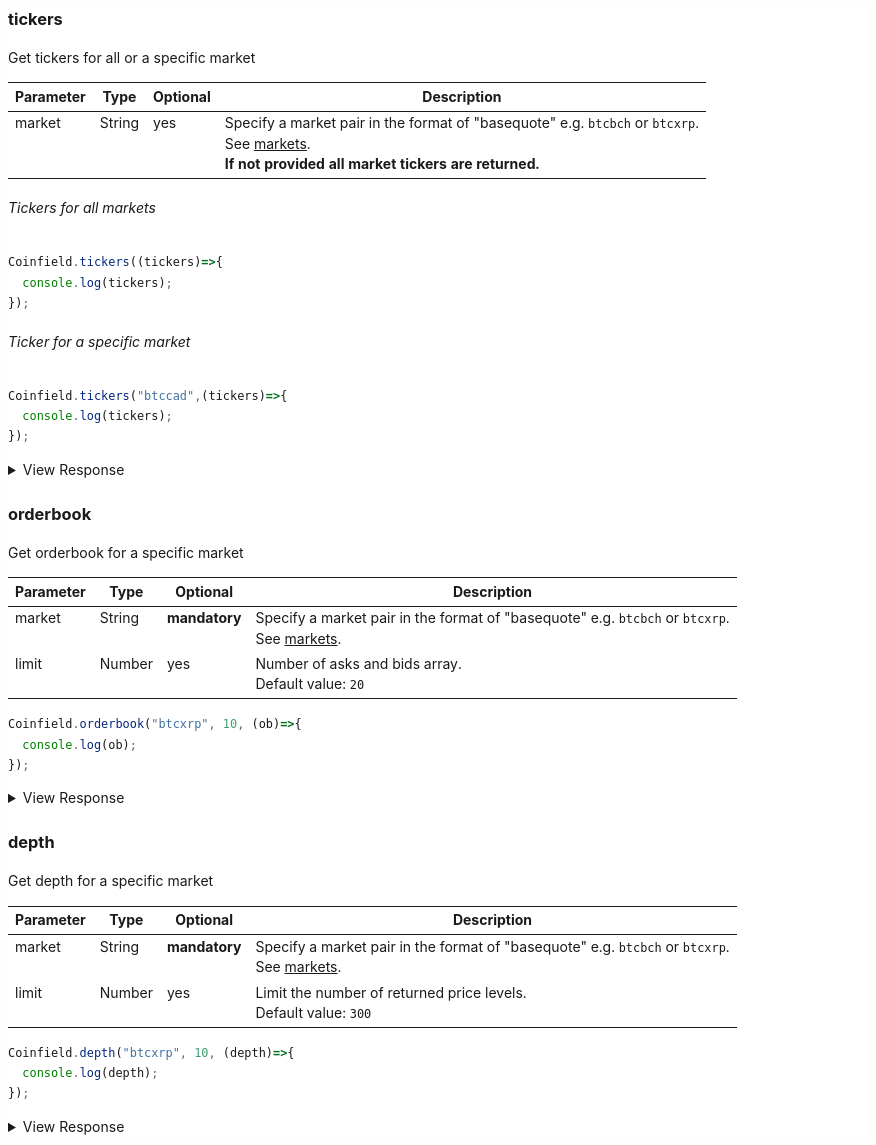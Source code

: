 ### tickers
Get tickers for all or a specific market

| Parameter | Type | Optional | Description |
| --- | --- | --- | --- |
| market |String| yes |Specify a market pair in the format of "basequote" e.g. `btcbch` or `btcxrp`.<br/> See [markets](#markets). <br /> **If not provided all market tickers are returned.**|
###### Tickers for all markets
```js
Coinfield.tickers((tickers)=>{
  console.log(tickers);
});
```

###### Ticker for a specific market

```js
Coinfield.tickers("btccad",(tickers)=>{
  console.log(tickers);
});
```
<details><summary>View Response</summary></details>

### orderbook
Get orderbook for a specific market

| Parameter | Type | Optional | Description |
| --- | --- | --- | --- |
| market |String|**mandatory** |Specify a market pair in the format of "basequote" e.g. `btcbch` or `btcxrp`.<br/> See [markets](#markets). |
| limit | Number | yes| Number of asks and bids array.<br />Default value: `20` |

```js
Coinfield.orderbook("btcxrp", 10, (ob)=>{
  console.log(ob);
});
```
<details><summary>View Response</summary></details>

### depth
Get depth for a specific market

| Parameter | Type | Optional | Description |
| --- | --- | --- | --- |
| market |String|**mandatory** |Specify a market pair in the format of "basequote" e.g. `btcbch` or `btcxrp`.<br/> See [markets](#markets). |
| limit | Number | yes| Limit the number of returned price levels.<br />Default value: `300` |

```js
Coinfield.depth("btcxrp", 10, (depth)=>{
  console.log(depth);
});
```
<details><summary>View Response</summary></details>
